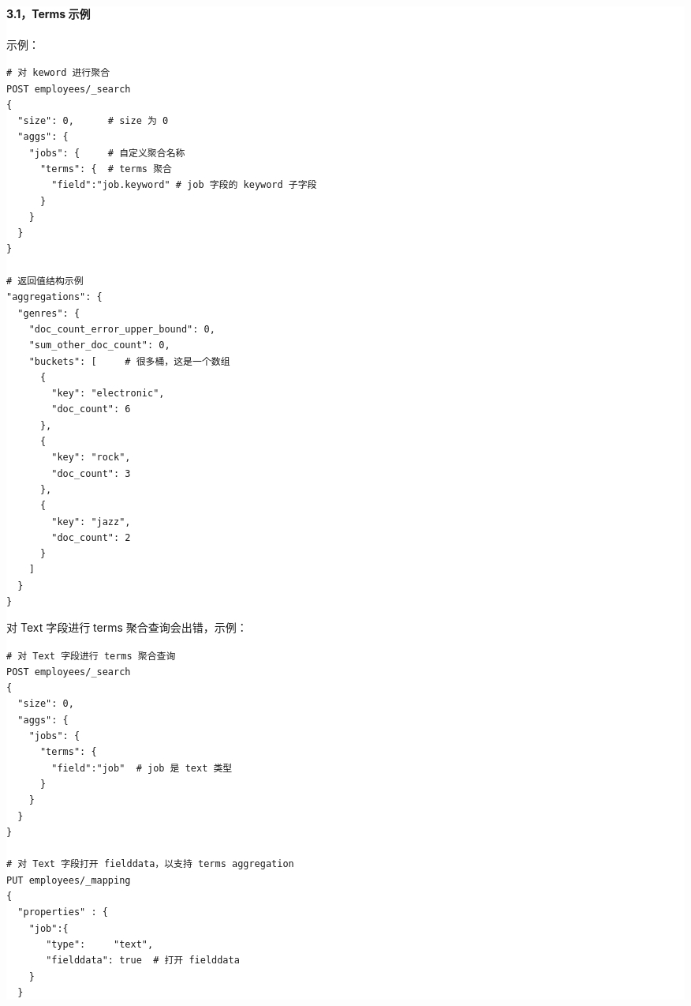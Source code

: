 #### 3.1，Terms 示例

示例：

```shell
# 对 keword 进行聚合
POST employees/_search
{
  "size": 0,      # size 为 0
  "aggs": {
    "jobs": {     # 自定义聚合名称
      "terms": {  # terms 聚合
        "field":"job.keyword" # job 字段的 keyword 子字段
      }
    }
  }
}

# 返回值结构示例
"aggregations": {
  "genres": {
    "doc_count_error_upper_bound": 0,   
    "sum_other_doc_count": 0,           
    "buckets": [     # 很多桶，这是一个数组                    
      {
        "key": "electronic",
        "doc_count": 6
      },
      {
        "key": "rock",
        "doc_count": 3
      },
      {
        "key": "jazz",
        "doc_count": 2
      }
    ]
  }
}
```

对 Text 字段进行 terms 聚合查询会出错，示例：

```shell
# 对 Text 字段进行 terms 聚合查询
POST employees/_search
{
  "size": 0,
  "aggs": {
    "jobs": {
      "terms": {
        "field":"job"  # job 是 text 类型
      }
    }
  }
}

# 对 Text 字段打开 fielddata，以支持 terms aggregation
PUT employees/_mapping
{
  "properties" : {
    "job":{
       "type":     "text",
       "fielddata": true  # 打开 fielddata
    }
  }
```